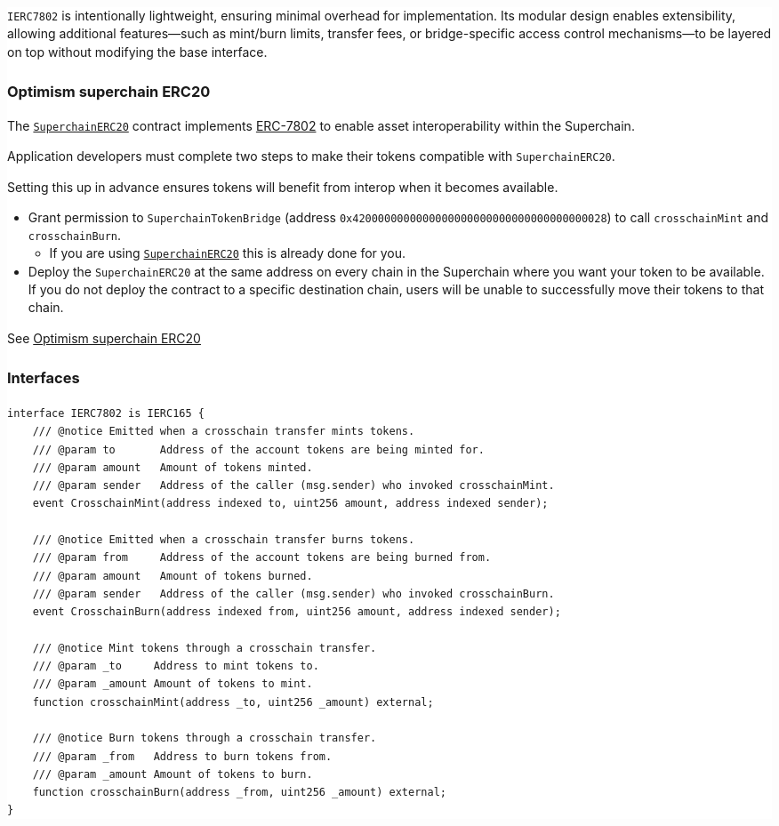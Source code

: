`IERC7802` is intentionally lightweight, ensuring minimal overhead for implementation. Its modular design enables extensibility, allowing additional features—such as mint/burn limits, transfer fees, or bridge-specific access control mechanisms—to be layered on top without modifying the base interface.

### Optimism superchain ERC20

The [`SuperchainERC20`](https://github.com/ethereum-optimism/optimism/blob/develop/packages/contracts-bedrock/src/L2/SuperchainERC20.sol) contract implements [ERC-7802](https://ethereum-magicians.org/t/erc-7802-crosschain-token-interface/21508) to enable asset interoperability within the Superchain.

Application developers must complete two steps to make their tokens compatible with `SuperchainERC20`. 

Setting this up in advance ensures tokens will benefit from interop when it becomes available.

- Grant permission to `SuperchainTokenBridge` (address `0x4200000000000000000000000000000000000028`) to call `crosschainMint` and `crosschainBurn`. 
  - If you are using [`SuperchainERC20`](https://github.com/ethereum-optimism/optimism/blob/develop/packages/contracts-bedrock/src/L2/SuperchainERC20.sol) this is already done for you.
- Deploy the `SuperchainERC20` at the same address on every chain in the Superchain where you want your token to be available. If you do not deploy the contract to a specific destination chain, users will be unable to successfully move their tokens to that chain.

See [Optimism superchain ERC20](https://docs.optimism.io/interop/superchain-erc20)

### Interfaces

```solidity
interface IERC7802 is IERC165 {
    /// @notice Emitted when a crosschain transfer mints tokens.
    /// @param to       Address of the account tokens are being minted for.
    /// @param amount   Amount of tokens minted.
    /// @param sender   Address of the caller (msg.sender) who invoked crosschainMint.
    event CrosschainMint(address indexed to, uint256 amount, address indexed sender);

    /// @notice Emitted when a crosschain transfer burns tokens.
    /// @param from     Address of the account tokens are being burned from.
    /// @param amount   Amount of tokens burned.
    /// @param sender   Address of the caller (msg.sender) who invoked crosschainBurn.
    event CrosschainBurn(address indexed from, uint256 amount, address indexed sender);

    /// @notice Mint tokens through a crosschain transfer.
    /// @param _to     Address to mint tokens to.
    /// @param _amount Amount of tokens to mint.
    function crosschainMint(address _to, uint256 _amount) external;

    /// @notice Burn tokens through a crosschain transfer.
    /// @param _from   Address to burn tokens from.
    /// @param _amount Amount of tokens to burn.
    function crosschainBurn(address _from, uint256 _amount) external;
}
```
